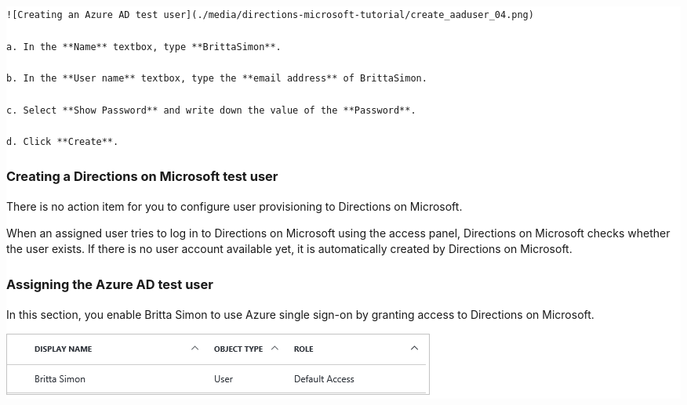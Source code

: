 	![Creating an Azure AD test user](./media/directions-microsoft-tutorial/create_aaduser_04.png) 

    a. In the **Name** textbox, type **BrittaSimon**.

    b. In the **User name** textbox, type the **email address** of BrittaSimon.

	c. Select **Show Password** and write down the value of the **Password**.

    d. Click **Create**.
 
### Creating a Directions on Microsoft test user

There is no action item for you to configure user provisioning to Directions on Microsoft.  

When an assigned user tries to log in to Directions on Microsoft using the access panel, Directions on Microsoft checks whether the user exists. If there is no user account available yet, it is automatically created by Directions on Microsoft.

### Assigning the Azure AD test user

In this section, you enable Britta Simon to use Azure single sign-on by granting access to Directions on Microsoft.

![Assign User][200] 


[1]: ./media/directions-microsoft-tutorial/tutorial_general_01.png
[2]: ./media/directions-microsoft-tutorial/tutorial_general_02.png
[3]: ./media/directions-microsoft-tutorial/tutorial_general_03.png
[4]: ./media/directions-microsoft-tutorial/tutorial_general_04.png
[100]: ./media/directions-microsoft-tutorial/tutorial_general_100.png
[200]: ./media/directions-microsoft-tutorial/tutorial_general_200.png
[201]: ./media/directions-microsoft-tutorial/tutorial_general_201.png
[202]: ./media/directions-microsoft-tutorial/tutorial_general_202.png
[203]: ./media/directions-microsoft-tutorial/tutorial_general_203.png